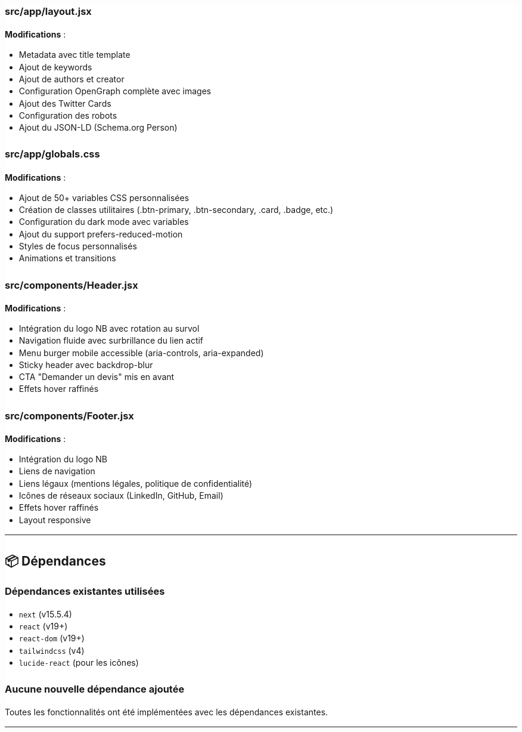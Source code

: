 ### src/app/layout.jsx
**Modifications** :
- Metadata avec title template
- Ajout de keywords
- Ajout de authors et creator
- Configuration OpenGraph complète avec images
- Ajout des Twitter Cards
- Configuration des robots
- Ajout du JSON-LD (Schema.org Person)

### src/app/globals.css
**Modifications** :
- Ajout de 50+ variables CSS personnalisées
- Création de classes utilitaires (.btn-primary, .btn-secondary, .card, .badge, etc.)
- Configuration du dark mode avec variables
- Ajout du support prefers-reduced-motion
- Styles de focus personnalisés
- Animations et transitions

### src/components/Header.jsx
**Modifications** :
- Intégration du logo NB avec rotation au survol
- Navigation fluide avec surbrillance du lien actif
- Menu burger mobile accessible (aria-controls, aria-expanded)
- Sticky header avec backdrop-blur
- CTA "Demander un devis" mis en avant
- Effets hover raffinés

### src/components/Footer.jsx
**Modifications** :
- Intégration du logo NB
- Liens de navigation
- Liens légaux (mentions légales, politique de confidentialité)
- Icônes de réseaux sociaux (LinkedIn, GitHub, Email)
- Effets hover raffinés
- Layout responsive

---

## 📦 Dépendances

### Dépendances existantes utilisées
- `next` (v15.5.4)
- `react` (v19+)
- `react-dom` (v19+)
- `tailwindcss` (v4)
- `lucide-react` (pour les icônes)

### Aucune nouvelle dépendance ajoutée
Toutes les fonctionnalités ont été implémentées avec les dépendances existantes.

---